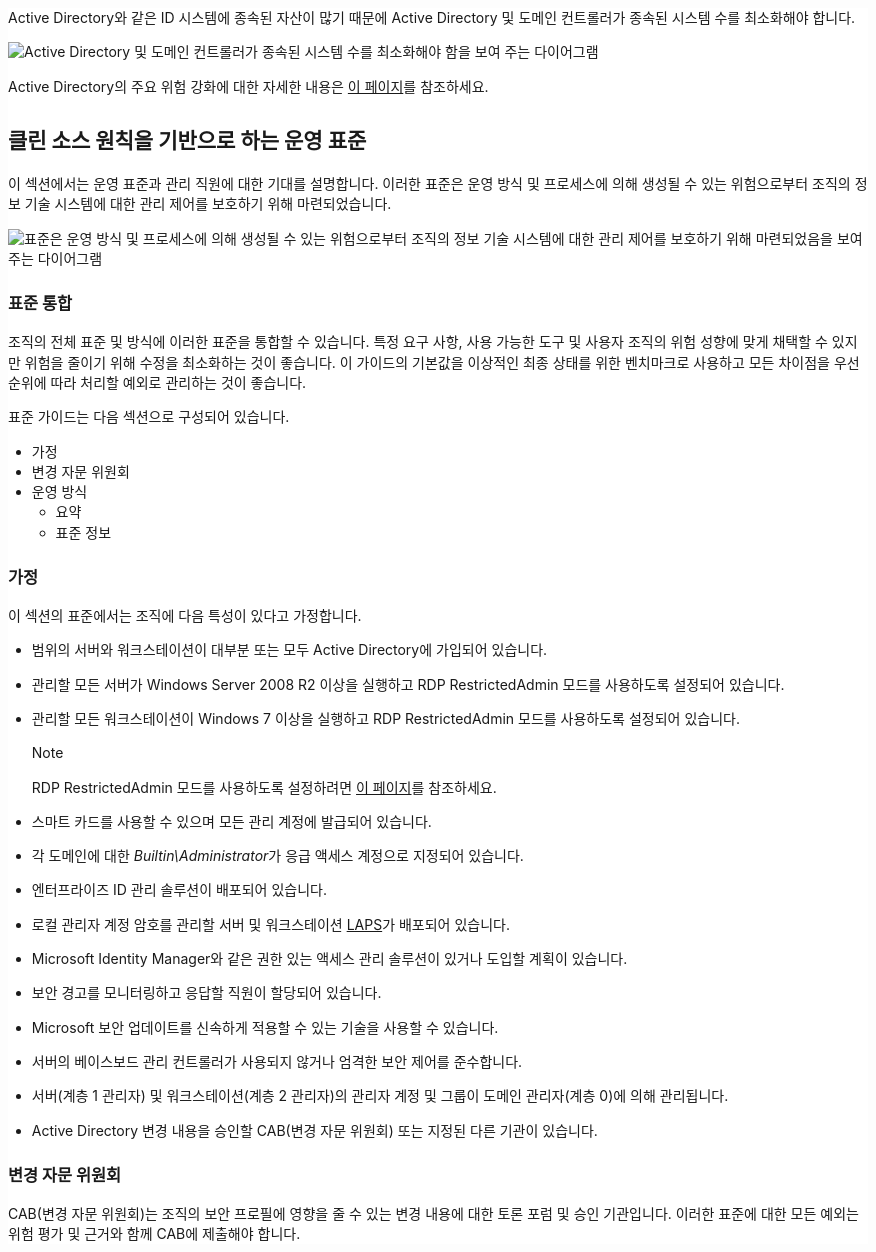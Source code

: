 Active Directory와 같은 ID 시스템에 종속된 자산이 많기 때문에 Active Directory 및 도메인 컨트롤러가 종속된 시스템 수를 최소화해야 합니다.

![Active Directory 및 도메인 컨트롤러가 종속된 시스템 수를 최소화해야 함을 보여 주는 다이어그램](../media/securing-privileged-access-reference-material/PAW_RM_Fig010.JPG)

Active Directory의 주요 위험 강화에 대한 자세한 내용은 [이 페이지](https://aka.ms/hardenAD)를 참조하세요.

## <a name="operational-standards-based-on-clean-source-principle"></a>클린 소스 원칙을 기반으로 하는 운영 표준

이 섹션에서는 운영 표준과 관리 직원에 대한 기대를 설명합니다. 이러한 표준은 운영 방식 및 프로세스에 의해 생성될 수 있는 위험으로부터 조직의 정보 기술 시스템에 대한 관리 제어를 보호하기 위해 마련되었습니다.

![표준은 운영 방식 및 프로세스에 의해 생성될 수 있는 위험으로부터 조직의 정보 기술 시스템에 대한 관리 제어를 보호하기 위해 마련되었음을 보여 주는 다이어그램](../media/securing-privileged-access-reference-material/PAW_RM_Fig11.JPG)

### <a name="integrating-the-standards"></a>표준 통합

조직의 전체 표준 및 방식에 이러한 표준을 통합할 수 있습니다. 특정 요구 사항, 사용 가능한 도구 및 사용자 조직의 위험 성향에 맞게 채택할 수 있지만 위험을 줄이기 위해 수정을 최소화하는 것이 좋습니다. 이 가이드의 기본값을 이상적인 최종 상태를 위한 벤치마크로 사용하고 모든 차이점을 우선 순위에 따라 처리할 예외로 관리하는 것이 좋습니다.

표준 가이드는 다음 섹션으로 구성되어 있습니다.

- 가정
- 변경 자문 위원회
- 운영 방식
   - 요약
   - 표준 정보

### <a name="assumptions"></a>가정

이 섹션의 표준에서는 조직에 다음 특성이 있다고 가정합니다.

- 범위의 서버와 워크스테이션이 대부분 또는 모두 Active Directory에 가입되어 있습니다.
- 관리할 모든 서버가 Windows Server 2008 R2 이상을 실행하고 RDP RestrictedAdmin 모드를 사용하도록 설정되어 있습니다.
- 관리할 모든 워크스테이션이 Windows 7 이상을 실행하고 RDP RestrictedAdmin 모드를 사용하도록 설정되어 있습니다.

   > [!NOTE]
   > RDP RestrictedAdmin 모드를 사용하도록 설정하려면 [이 페이지](https://aka.ms/RDPRA)를 참조하세요.

- 스마트 카드를 사용할 수 있으며 모든 관리 계정에 발급되어 있습니다.
- 각 도메인에 대한 *Builtin\Administrator*가 응급 액세스 계정으로 지정되어 있습니다.
- 엔터프라이즈 ID 관리 솔루션이 배포되어 있습니다.
- 로컬 관리자 계정 암호를 관리할 서버 및 워크스테이션 [LAPS](https://aka.ms/laps)가 배포되어 있습니다.
- Microsoft Identity Manager와 같은 권한 있는 액세스 관리 솔루션이 있거나 도입할 계획이 있습니다.
- 보안 경고를 모니터링하고 응답할 직원이 할당되어 있습니다.
- Microsoft 보안 업데이트를 신속하게 적용할 수 있는 기술을 사용할 수 있습니다.
- 서버의 베이스보드 관리 컨트롤러가 사용되지 않거나 엄격한 보안 제어를 준수합니다.
- 서버(계층 1 관리자) 및 워크스테이션(계층 2 관리자)의 관리자 계정 및 그룹이 도메인 관리자(계층 0)에 의해 관리됩니다.
- Active Directory 변경 내용을 승인할 CAB(변경 자문 위원회) 또는 지정된 다른 기관이 있습니다.

### <a name="change-advisory-board"></a>변경 자문 위원회

CAB(변경 자문 위원회)는 조직의 보안 프로필에 영향을 줄 수 있는 변경 내용에 대한 토론 포럼 및 승인 기관입니다. 이러한 표준에 대한 모든 예외는 위험 평가 및 근거와 함께 CAB에 제출해야 합니다.
